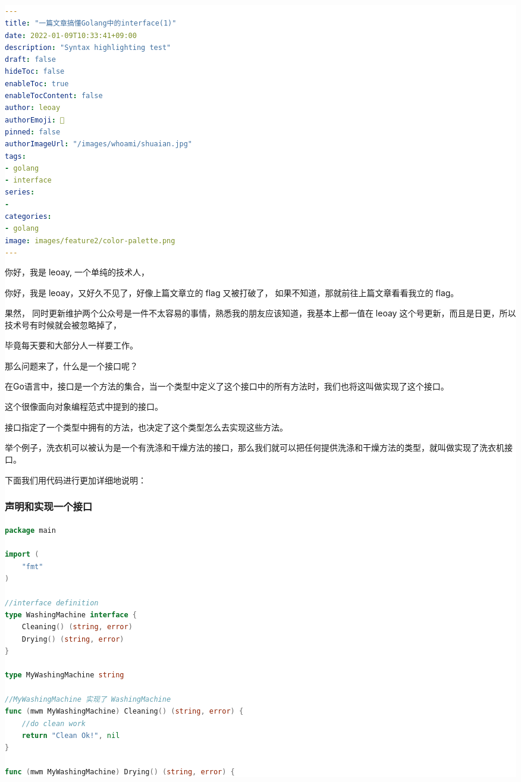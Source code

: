 ```yaml
---
title: "一篇文章搞懂Golang中的interface(1)"
date: 2022-01-09T10:33:41+09:00
description: "Syntax highlighting test"
draft: false
hideToc: false
enableToc: true
enableTocContent: false
author: leoay
authorEmoji: 🎅
pinned: false
authorImageUrl: "/images/whoami/shuaian.jpg"
tags:
- golang
- interface
series:
-
categories:
- golang
image: images/feature2/color-palette.png
---
```


你好，我是 leoay, 一个单纯的技术人，

你好，我是 leoay，又好久不见了，好像上篇文章立的 flag 又被打破了， 如果不知道，那就前往上篇文章看看我立的 flag。 

果然， 同时更新维护两个公众号是一件不太容易的事情，熟悉我的朋友应该知道，我基本上都一值在 leoay 这个号更新，而且是日更，所以技术号有时候就会被忽略掉了，

毕竟每天要和大部分人一样要工作。

那么问题来了，什么是一个接口呢？

在Go语言中，接口是一个方法的集合，当一个类型中定义了这个接口中的所有方法时，我们也将这叫做实现了这个接口。

这个很像面向对象编程范式中提到的接口。

接口指定了一个类型中拥有的方法，也决定了这个类型怎么去实现这些方法。

举个例子，洗衣机可以被认为是一个有洗涤和干燥方法的接口，那么我们就可以把任何提供洗涤和干燥方法的类型，就叫做实现了洗衣机接口。

下面我们用代码进行更加详细地说明：

### 声明和实现一个接口

```go
package main

import (
	"fmt"
)

//interface definition
type WashingMachine interface {
	Cleaning() (string, error)
	Drying() (string, error)
}

type MyWashingMachine string

//MyWashingMachine 实现了 WashingMachine
func (mwm MyWashingMachine) Cleaning() (string, error) {
	//do clean work
	return "Clean Ok!", nil
}

func (mwm MyWashingMachine) Drying() (string, error) {
```